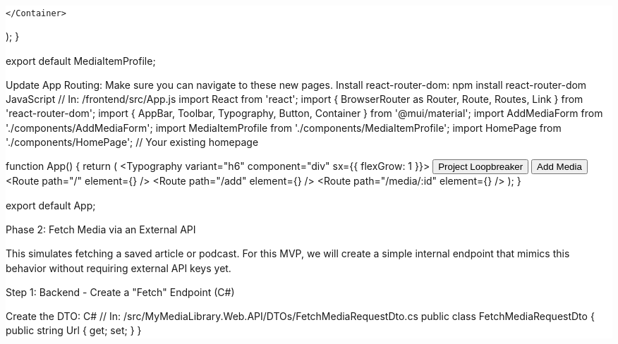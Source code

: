     </Container>
  );
}

export default MediaItemProfile;


Update App Routing: Make sure you can navigate to these new pages.
Install react-router-dom: npm install react-router-dom
JavaScript
// In: /frontend/src/App.js
import React from 'react';
import { BrowserRouter as Router, Route, Routes, Link } from 'react-router-dom';
import { AppBar, Toolbar, Typography, Button, Container } from '@mui/material';
import AddMediaForm from './components/AddMediaForm';
import MediaItemProfile from './components/MediaItemProfile';
import HomePage from './components/HomePage'; // Your existing homepage

function App() {
  return (
    <Router>
      <AppBar position="static">
        <Toolbar>
          <Typography variant="h6" component="div" sx={{ flexGrow: 1 }}>
            <Button color="inherit" component={Link} to="/">Project Loopbreaker</Button>
          </Typography>
          <Button color="inherit" component={Link} to="/add">Add Media</Button>
        </Toolbar>
      </AppBar>
      <Container>
        <Routes>
          <Route path="/" element={<HomePage />} />
          <Route path="/add" element={<AddMediaForm />} />
          <Route path="/media/:id" element={<MediaItemProfile />} />
        </Routes>
      </Container>
    </Router>
  );
}

export default App;


Phase 2: Fetch Media via an External API

This simulates fetching a saved article or podcast. For this MVP, we will create a simple internal endpoint that mimics this behavior without requiring external API keys yet.

Step 1: Backend - Create a "Fetch" Endpoint (C#)

Create the DTO:
C#
// In: /src/MyMediaLibrary.Web.API/DTOs/FetchMediaRequestDto.cs
public class FetchMediaRequestDto
{
    public string Url { get; set; }
}
